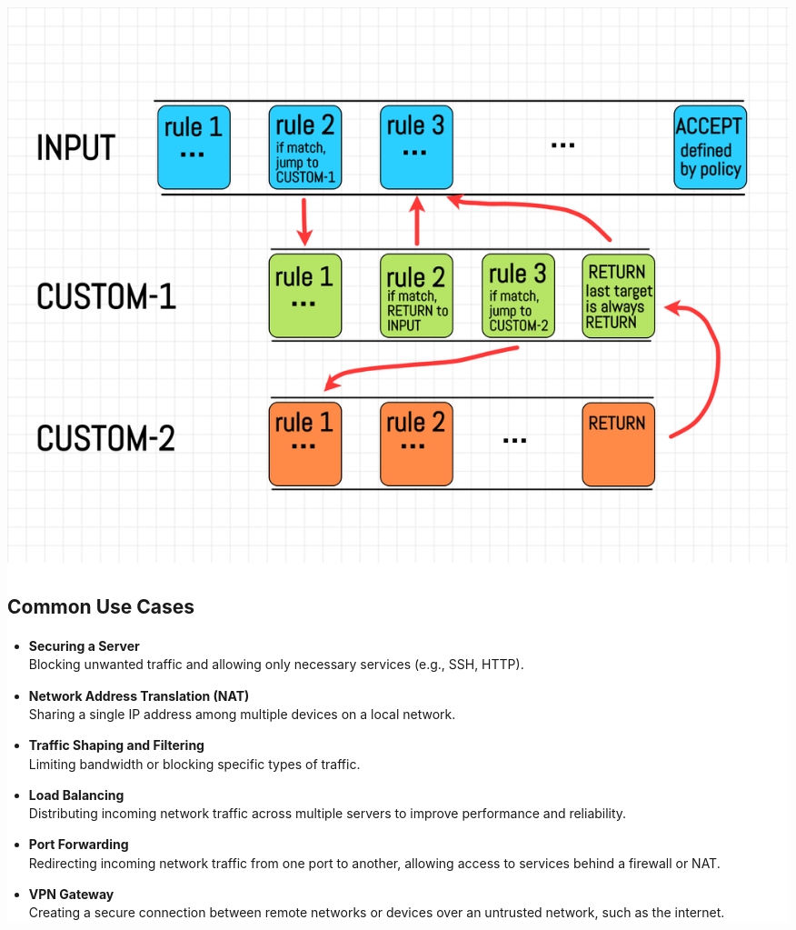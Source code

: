 ![alt text](images/chain-rules.png)

## **Common Use Cases**

- **Securing a Server**  
   Blocking unwanted traffic and allowing only necessary services (e.g., SSH, HTTP).

- **Network Address Translation (NAT)**  
   Sharing a single IP address among multiple devices on a local network.

- **Traffic Shaping and Filtering**  
   Limiting bandwidth or blocking specific types of traffic.

- **Load Balancing**  
   Distributing incoming network traffic across multiple servers to improve performance and reliability.

- **Port Forwarding**  
   Redirecting incoming network traffic from one port to another, allowing access to services behind a firewall or NAT.

- **VPN Gateway**  
   Creating a secure connection between remote networks or devices over an untrusted network, such as the internet.
